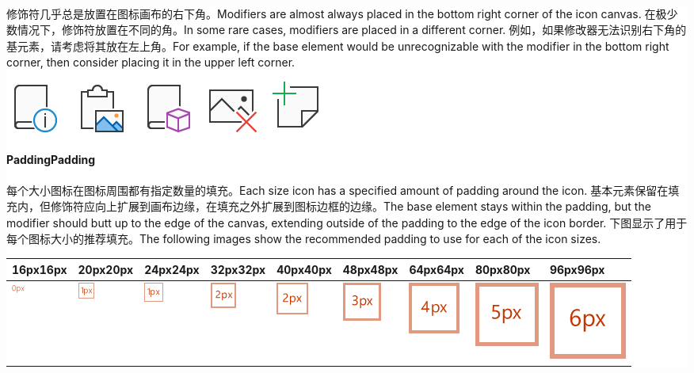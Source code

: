 <span data-ttu-id="5ed2c-154">修饰符几乎总是放置在图标画布的右下角。</span><span class="sxs-lookup"><span data-stu-id="5ed2c-154">Modifiers are almost always placed in the bottom right corner of the icon canvas.</span></span> <span data-ttu-id="5ed2c-155">在极少数情况下，修饰符放置在不同的角。</span><span class="sxs-lookup"><span data-stu-id="5ed2c-155">In some rare cases, modifiers are placed in a different corner.</span></span> <span data-ttu-id="5ed2c-156">例如，如果修改器无法识别右下角的基元素，请考虑将其放在左上角。</span><span class="sxs-lookup"><span data-stu-id="5ed2c-156">For example, if the base element would be unrecognizable with the modifier in the bottom right corner, then consider placing it in the upper left corner.</span></span>

![显示四个图标的图示，其中修饰符位于右下角，一个图标的修饰符位于左上角](../images/monolineicon6.png)

#### <a name="padding"></a><span data-ttu-id="5ed2c-158">Padding</span><span class="sxs-lookup"><span data-stu-id="5ed2c-158">Padding</span></span>

<span data-ttu-id="5ed2c-159">每个大小图标在图标周围都有指定数量的填充。</span><span class="sxs-lookup"><span data-stu-id="5ed2c-159">Each size icon has a specified amount of padding around the icon.</span></span> <span data-ttu-id="5ed2c-160">基本元素保留在填充内，但修饰符应向上扩展到画布边缘，在填充之外扩展到图标边框的边缘。</span><span class="sxs-lookup"><span data-stu-id="5ed2c-160">The base element stays within the padding, but the modifier should butt up to the edge of the canvas, extending outside of the padding to the edge of the icon border.</span></span> <span data-ttu-id="5ed2c-161">下图显示了用于每个图标大小的推荐填充。</span><span class="sxs-lookup"><span data-stu-id="5ed2c-161">The following images show the recommended padding to use for each of the icon sizes.</span></span>

|<span data-ttu-id="5ed2c-162">**16px**</span><span class="sxs-lookup"><span data-stu-id="5ed2c-162">**16px**</span></span>|<span data-ttu-id="5ed2c-163">**20px**</span><span class="sxs-lookup"><span data-stu-id="5ed2c-163">**20px**</span></span>|<span data-ttu-id="5ed2c-164">**24px**</span><span class="sxs-lookup"><span data-stu-id="5ed2c-164">**24px**</span></span>|<span data-ttu-id="5ed2c-165">**32px**</span><span class="sxs-lookup"><span data-stu-id="5ed2c-165">**32px**</span></span>|<span data-ttu-id="5ed2c-166">**40px**</span><span class="sxs-lookup"><span data-stu-id="5ed2c-166">**40px**</span></span>|<span data-ttu-id="5ed2c-167">**48px**</span><span class="sxs-lookup"><span data-stu-id="5ed2c-167">**48px**</span></span>|<span data-ttu-id="5ed2c-168">**64px**</span><span class="sxs-lookup"><span data-stu-id="5ed2c-168">**64px**</span></span>|<span data-ttu-id="5ed2c-169">**80px**</span><span class="sxs-lookup"><span data-stu-id="5ed2c-169">**80px**</span></span>|<span data-ttu-id="5ed2c-170">**96px**</span><span class="sxs-lookup"><span data-stu-id="5ed2c-170">**96px**</span></span>|
|:---|:---|:---|:---|:---|:---|:---|:---|:---|
|![具有 0px 填充的 16 像素图标](../images/monolineicon7.png)|![具有 1px 填充的 20 像素图标](../images/monolineicon8.png)|![具有 1px 填充的 24 像素图标](../images/monolineicon9.png)|![具有 2px 填充的 32 像素图标](../images/monolineicon10.png)|![具有 2px 填充的 40 像素图标](../images/monolineicon11.png)|![具有 3px 填充的 48 像素图标](../images/monolineicon12.png)|![具有 4px 填充的 64 像素图标](../images/monolineicon13.png)|![具有 5px 填充的 80 像素图标](../images/monolineicon14.png)|![具有 6px 填充的 96 像素图标](../images/monolineicon15.png)|
